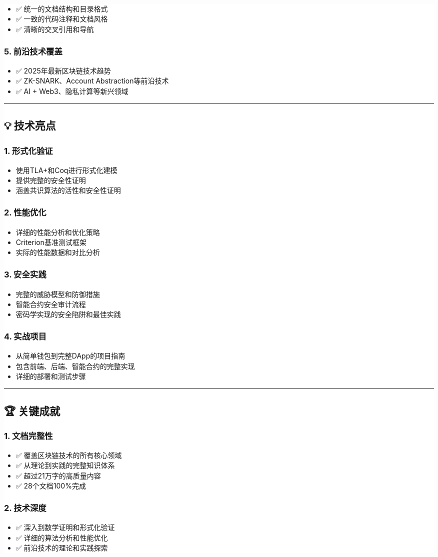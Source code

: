 - ✅ 统一的文档结构和目录格式
- ✅ 一致的代码注释和文档风格
- ✅ 清晰的交叉引用和导航

### 5. 前沿技术覆盖

- ✅ 2025年最新区块链技术趋势
- ✅ ZK-SNARK、Account Abstraction等前沿技术
- ✅ AI + Web3、隐私计算等新兴领域

---

## 💡 技术亮点

### 1. 形式化验证

- 使用TLA+和Coq进行形式化建模
- 提供完整的安全性证明
- 涵盖共识算法的活性和安全性证明

### 2. 性能优化

- 详细的性能分析和优化策略
- Criterion基准测试框架
- 实际的性能数据和对比分析

### 3. 安全实践

- 完整的威胁模型和防御措施
- 智能合约安全审计流程
- 密码学实现的安全陷阱和最佳实践

### 4. 实战项目

- 从简单钱包到完整DApp的项目指南
- 包含前端、后端、智能合约的完整实现
- 详细的部署和测试步骤

---

## 🏆 关键成就

### 1. 文档完整性

- ✅ 覆盖区块链技术的所有核心领域
- ✅ 从理论到实践的完整知识体系
- ✅ 超过21万字的高质量内容
- ✅ 28个文档100%完成

### 2. 技术深度

- ✅ 深入到数学证明和形式化验证
- ✅ 详细的算法分析和性能优化
- ✅ 前沿技术的理论和实践探索
